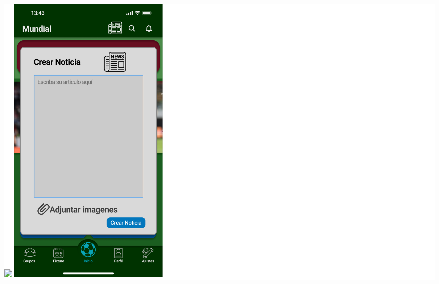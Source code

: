 <img src="bocetosiu/Prototipo_Noticia.png" width="300">    <img src="bocetosiu/Prototipo_CrearNoticia.png" width="300"><br>
